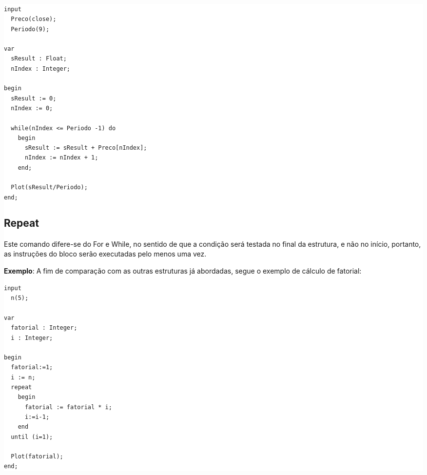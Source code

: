 ```
input
  Preco(close);
  Periodo(9);

var
  sResult : Float;
  nIndex : Integer;

begin
  sResult := 0;
  nIndex := 0;

  while(nIndex <= Periodo -1) do
    begin
      sResult := sResult + Preco[nIndex];
      nIndex := nIndex + 1;
    end;

  Plot(sResult/Periodo);
end;
```

## Repeat

Este comando difere-se do For e While, no sentido de que a condição será testada no final da estrutura, e não no início, portanto, as instruções do bloco serão executadas pelo menos uma vez.

**Exemplo**:
A fim de comparação com as outras estruturas já abordadas, segue o exemplo de cálculo de fatorial:

```
input
  n(5);

var
  fatorial : Integer;
  i : Integer;

begin
  fatorial:=1;
  i := n;
  repeat
    begin
      fatorial := fatorial * i;
      i:=i-1;
    end
  until (i=1);

  Plot(fatorial);
end;
```
